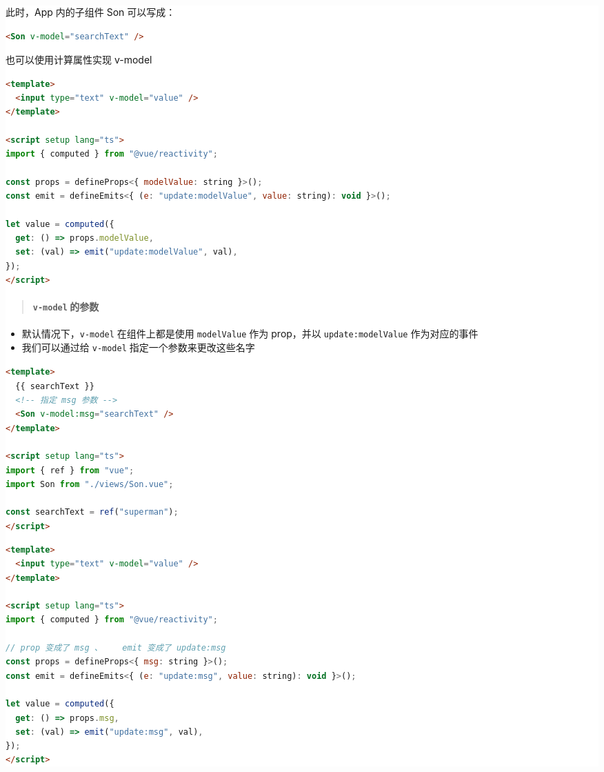此时，App 内的子组件 Son 可以写成：

```html
<Son v-model="searchText" />
```

也可以使用计算属性实现 v-model

```html
<template>
  <input type="text" v-model="value" />
</template>

<script setup lang="ts">
import { computed } from "@vue/reactivity";

const props = defineProps<{ modelValue: string }>();
const emit = defineEmits<{ (e: "update:modelValue", value: string): void }>();

let value = computed({
  get: () => props.modelValue,
  set: (val) => emit("update:modelValue", val),
});
</script>
```

> #### `v-model` 的参数

- 默认情况下，`v-model` 在组件上都是使用 `modelValue` 作为 prop，并以 `update:modelValue` 作为对应的事件
- 我们可以通过给 `v-model` 指定一个参数来更改这些名字

```html
<template>
  {{ searchText }}
  <!-- 指定 msg 参数 -->
  <Son v-model:msg="searchText" />
</template>

<script setup lang="ts">
import { ref } from "vue";
import Son from "./views/Son.vue";

const searchText = ref("superman");
</script>
```

```html
<template>
  <input type="text" v-model="value" />
</template>

<script setup lang="ts">
import { computed } from "@vue/reactivity";

// prop 变成了 msg 、    emit 变成了 update:msg
const props = defineProps<{ msg: string }>();
const emit = defineEmits<{ (e: "update:msg", value: string): void }>();

let value = computed({
  get: () => props.msg,
  set: (val) => emit("update:msg", val),
});
</script>
```
